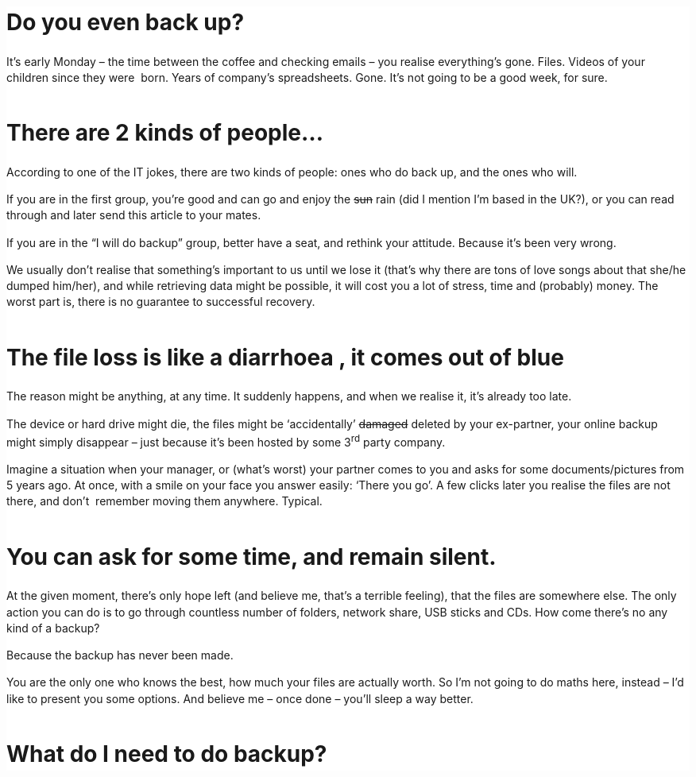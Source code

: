 # Do you even back up?

It&#8217;s early Monday &#8211; the time between the coffee and checking emails – you realise everything’s gone. Files. Videos of your children since they were  born. Years of company’s spreadsheets. Gone. It’s not going to be a good week, for sure.

# There are 2 kinds of people&#8230;

According to one of the IT jokes, there are two kinds of people: ones who do back up, and the ones who will.

If you are in the first group, you’re good and can go and enjoy the <span style="text-decoration: line-through;">sun</span> rain (did I mention I&#8217;m based in the UK?), or you can read through and later send this article to your mates.

If you are in the &#8220;I will do backup” group, better have a seat, and rethink your attitude. Because it’s been very wrong.

We usually don’t realise that something’s important to us until we lose it (that’s why there are tons of love songs about that she/he dumped him/her), and while retrieving data might be possible, it will cost you a lot of stress, time and (probably) money. The worst part is, there is no guarantee to successful recovery.

# The file loss is like a diarrhoea , it comes out of blue

The reason might be anything, at any time. It suddenly happens, and when we realise it, it’s already too late.

The device or hard drive might die, the files might be &#8216;accidentally&#8217; <span style="text-decoration: line-through;">damaged</span> deleted by your ex-partner, your online backup might simply disappear – just because it’s been hosted by some 3<sup>rd</sup> party company.

Imagine a situation when your manager, or (what’s worst) your partner comes to you and asks for some documents/pictures from 5 years ago. At once, with a smile on your face you answer easily: &#8216;There you go&#8217;. A few clicks later you realise the files are not there, and don’t  remember moving them anywhere. Typical.

# You can ask for some time, and remain silent.

At the given moment, there’s only hope left (and believe me, that&#8217;s a terrible feeling), that the files are somewhere else. The only action you can do is to go through countless number of folders, network share, USB sticks and CDs. How come there’s no any kind of a backup?

Because the backup has never been made.

You are the only one who knows the best, how much your files are actually worth. So I’m not going to do maths here, instead – I’d like to present you some options. And believe me – once done – you’ll sleep a way better.

# What do I need to do backup?
